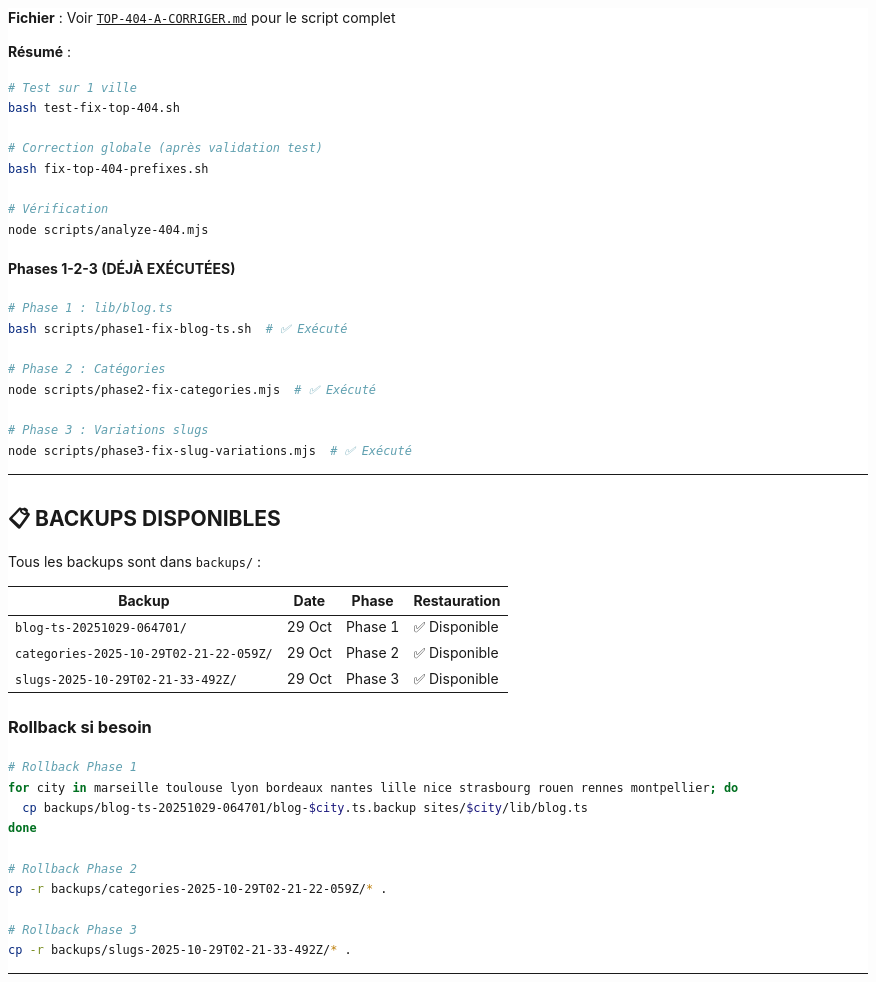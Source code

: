 **Fichier** : Voir [`TOP-404-A-CORRIGER.md`](./TOP-404-A-CORRIGER.md) pour le script complet

**Résumé** :
```bash
# Test sur 1 ville
bash test-fix-top-404.sh

# Correction globale (après validation test)
bash fix-top-404-prefixes.sh

# Vérification
node scripts/analyze-404.mjs
```

#### Phases 1-2-3 (DÉJÀ EXÉCUTÉES)

```bash
# Phase 1 : lib/blog.ts
bash scripts/phase1-fix-blog-ts.sh  # ✅ Exécuté

# Phase 2 : Catégories
node scripts/phase2-fix-categories.mjs  # ✅ Exécuté

# Phase 3 : Variations slugs
node scripts/phase3-fix-slug-variations.mjs  # ✅ Exécuté
```

---

## 📋 BACKUPS DISPONIBLES

Tous les backups sont dans `backups/` :

| Backup | Date | Phase | Restauration |
|--------|------|-------|--------------|
| `blog-ts-20251029-064701/` | 29 Oct | Phase 1 | ✅ Disponible |
| `categories-2025-10-29T02-21-22-059Z/` | 29 Oct | Phase 2 | ✅ Disponible |
| `slugs-2025-10-29T02-21-33-492Z/` | 29 Oct | Phase 3 | ✅ Disponible |

### Rollback si besoin

```bash
# Rollback Phase 1
for city in marseille toulouse lyon bordeaux nantes lille nice strasbourg rouen rennes montpellier; do
  cp backups/blog-ts-20251029-064701/blog-$city.ts.backup sites/$city/lib/blog.ts
done

# Rollback Phase 2
cp -r backups/categories-2025-10-29T02-21-22-059Z/* .

# Rollback Phase 3
cp -r backups/slugs-2025-10-29T02-21-33-492Z/* .
```

---
